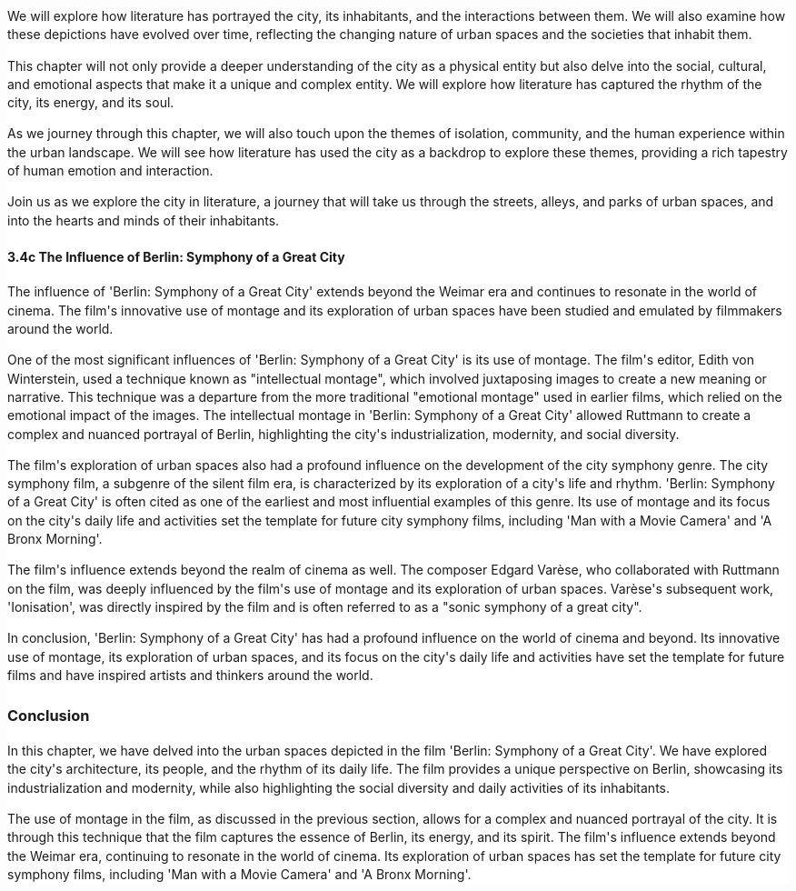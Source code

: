We will explore how literature has portrayed the city, its inhabitants, and the interactions between them. We will also examine how these depictions have evolved over time, reflecting the changing nature of urban spaces and the societies that inhabit them. 

This chapter will not only provide a deeper understanding of the city as a physical entity but also delve into the social, cultural, and emotional aspects that make it a unique and complex entity. We will explore how literature has captured the rhythm of the city, its energy, and its soul. 

As we journey through this chapter, we will also touch upon the themes of isolation, community, and the human experience within the urban landscape. We will see how literature has used the city as a backdrop to explore these themes, providing a rich tapestry of human emotion and interaction.

Join us as we explore the city in literature, a journey that will take us through the streets, alleys, and parks of urban spaces, and into the hearts and minds of their inhabitants.




#### 3.4c The Influence of Berlin: Symphony of a Great City

The influence of 'Berlin: Symphony of a Great City' extends beyond the Weimar era and continues to resonate in the world of cinema. The film's innovative use of montage and its exploration of urban spaces have been studied and emulated by filmmakers around the world.

One of the most significant influences of 'Berlin: Symphony of a Great City' is its use of montage. The film's editor, Edith von Winterstein, used a technique known as "intellectual montage", which involved juxtaposing images to create a new meaning or narrative. This technique was a departure from the more traditional "emotional montage" used in earlier films, which relied on the emotional impact of the images. The intellectual montage in 'Berlin: Symphony of a Great City' allowed Ruttmann to create a complex and nuanced portrayal of Berlin, highlighting the city's industrialization, modernity, and social diversity.

The film's exploration of urban spaces also had a profound influence on the development of the city symphony genre. The city symphony film, a subgenre of the silent film era, is characterized by its exploration of a city's life and rhythm. 'Berlin: Symphony of a Great City' is often cited as one of the earliest and most influential examples of this genre. Its use of montage and its focus on the city's daily life and activities set the template for future city symphony films, including 'Man with a Movie Camera' and 'A Bronx Morning'.

The film's influence extends beyond the realm of cinema as well. The composer Edgard Varèse, who collaborated with Ruttmann on the film, was deeply influenced by the film's use of montage and its exploration of urban spaces. Varèse's subsequent work, 'Ionisation', was directly inspired by the film and is often referred to as a "sonic symphony of a great city".

In conclusion, 'Berlin: Symphony of a Great City' has had a profound influence on the world of cinema and beyond. Its innovative use of montage, its exploration of urban spaces, and its focus on the city's daily life and activities have set the template for future films and have inspired artists and thinkers around the world.

### Conclusion

In this chapter, we have delved into the urban spaces depicted in the film 'Berlin: Symphony of a Great City'. We have explored the city's architecture, its people, and the rhythm of its daily life. The film provides a unique perspective on Berlin, showcasing its industrialization and modernity, while also highlighting the social diversity and daily activities of its inhabitants. 

The use of montage in the film, as discussed in the previous section, allows for a complex and nuanced portrayal of the city. It is through this technique that the film captures the essence of Berlin, its energy, and its spirit. The film's influence extends beyond the Weimar era, continuing to resonate in the world of cinema. Its exploration of urban spaces has set the template for future city symphony films, including 'Man with a Movie Camera' and 'A Bronx Morning'.
